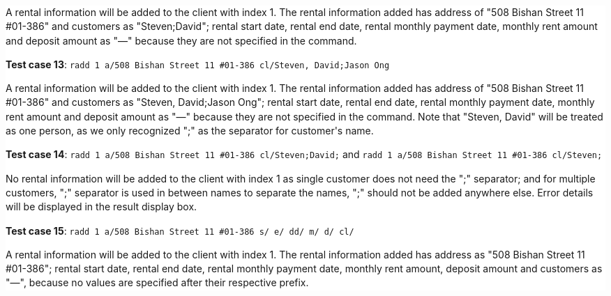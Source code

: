 A rental information will be added to the client with index 1. The rental information added has address of "508 Bishan
Street 11 #01-386" and customers as "Steven;David"; rental start date, rental end date, rental monthly payment date,
monthly rent amount and deposit amount as "—" because they are not specified in the command.

</box>

</box>

<box type="info" seamless>

**Test case 13**: `radd 1 a/508 Bishan Street 11 #01-386 cl/Steven, David;Jason Ong`<br>

<box type="success">

A rental information will be added to the client with index 1. The rental information added has address of "508 Bishan
Street 11 #01-386" and customers as "Steven, David;Jason Ong"; rental start date, rental end date, rental monthly
payment date, monthly rent amount and deposit amount as "—" because they are not specified in the command. Note that
"Steven, David" will be treated as one person, as we only recognized ";" as the separator for customer's name.

</box>

</box>

<box type="info" seamless>

**Test case 14**: `radd 1 a/508 Bishan Street 11 #01-386 cl/Steven;David;` and
`radd 1 a/508 Bishan Street 11 #01-386 cl/Steven;`<br>

<box type="wrong">

No rental information will be added to the client with index 1 as single customer does not need the ";" separator; and
for multiple customers, ";" separator is used in between names to separate the names, ";" should not be added anywhere
else. Error details will be displayed in the result display box.

</box>

</box>

<box type="info" seamless>

**Test case 15**: `radd 1 a/508 Bishan Street 11 #01-386 s/ e/ dd/ m/ d/ cl/`<br>

<box type="success">

A rental information will be added to the client with index 1. The rental information added has address as "508 Bishan
Street 11 #01-386"; rental start date, rental end date, rental monthly payment date, monthly rent amount, deposit amount
and customers as "—", because no values are specified after their respective prefix.

</box>
